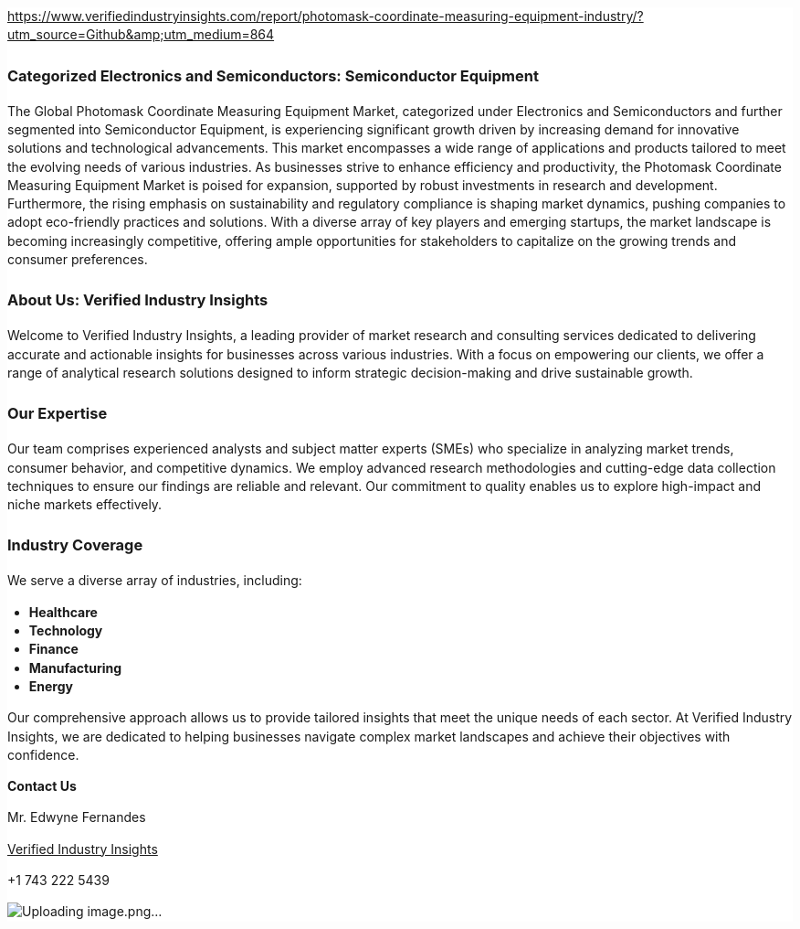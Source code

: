 </strong><a href="https://www.verifiedindustryinsights.com/report/photomask-coordinate-measuring-equipment-industry/?utm_source=Github&amp;utm_medium=864">https://www.verifiedindustryinsights.com/report/photomask-coordinate-measuring-equipment-industry/?utm_source=Github&amp;utm_medium=864</a>&nbsp;</p><h3>Categorized Electronics and Semiconductors: Semiconductor Equipment </h3><p>The Global Photomask Coordinate Measuring Equipment Market, categorized under Electronics and Semiconductors and further segmented into Semiconductor Equipment, is experiencing significant growth driven by increasing demand for innovative solutions and technological advancements. This market encompasses a wide range of applications and products tailored to meet the evolving needs of various industries. As businesses strive to enhance efficiency and productivity, the Photomask Coordinate Measuring Equipment Market is poised for expansion, supported by robust investments in research and development. Furthermore, the rising emphasis on sustainability and regulatory compliance is shaping market dynamics, pushing companies to adopt eco-friendly practices and solutions. With a diverse array of key players and emerging startups, the market landscape is becoming increasingly competitive, offering ample opportunities for stakeholders to capitalize on the growing trends and consumer preferences.</p><h3>About Us: Verified Industry Insights</h3><p>Welcome to Verified Industry Insights, a leading provider of market research and consulting services dedicated to delivering accurate and actionable insights for businesses across various industries. With a focus on empowering our clients, we offer a range of analytical research solutions designed to inform strategic decision-making and drive sustainable growth.</p><h3>Our Expertise</h3><p>Our team comprises experienced analysts and subject matter experts (SMEs) who specialize in analyzing market trends, consumer behavior, and competitive dynamics. We employ advanced research methodologies and cutting-edge data collection techniques to ensure our findings are reliable and relevant. Our commitment to quality enables us to explore high-impact and niche markets effectively.</p><h3>Industry Coverage</h3><p>We serve a diverse array of industries, including:</p><ul><li><strong>Healthcare</strong></li><li><strong>Technology</strong></li><li><strong>Finance</strong></li><li><strong>Manufacturing</strong></li><li><strong>Energy</strong></li></ul><p>Our comprehensive approach allows us to provide tailored insights that meet the unique needs of each sector. At Verified Industry Insights, we are dedicated to helping businesses navigate complex market landscapes and achieve their objectives with confidence.</p><p><strong>Contact Us</strong></p><p>Mr. Edwyne Fernandes</p><p><a href="https://www.verifiedindustryinsights.com/">Verified Industry Insights</a></p><p>+1 743 222 5439</p>
![Uploading image.png…]()
